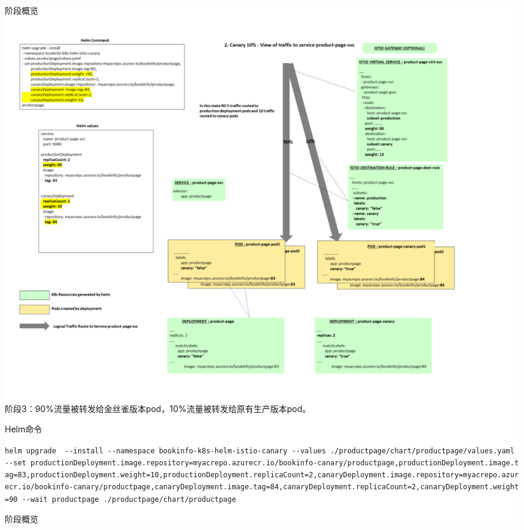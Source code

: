阶段概览

![](./0071hauBly1g2ucct7lxoj315o0tnn58.jpg)

阶段3：90%流量被转发给金丝雀版本pod，10%流量被转发给原有生产版本pod。

Helm命令

```shell
helm upgrade  --install --namespace bookinfo-k8s-helm-istio-canary --values ./productpage/chart/productpage/values.yaml --set productionDeployment.image.repository=myacrepo.azurecr.io/bookinfo-canary/productpage,productionDeployment.image.tag=83,productionDeployment.weight=10,productionDeployment.replicaCount=2,canaryDeployment.image.repository=myacrepo.azurecr.io/bookinfo-canary/productpage,canaryDeployment.image.tag=84,canaryDeployment.replicaCount=2,canaryDeployment.weight=90 --wait productpage ./productpage/chart/productpage
```

阶段概览
